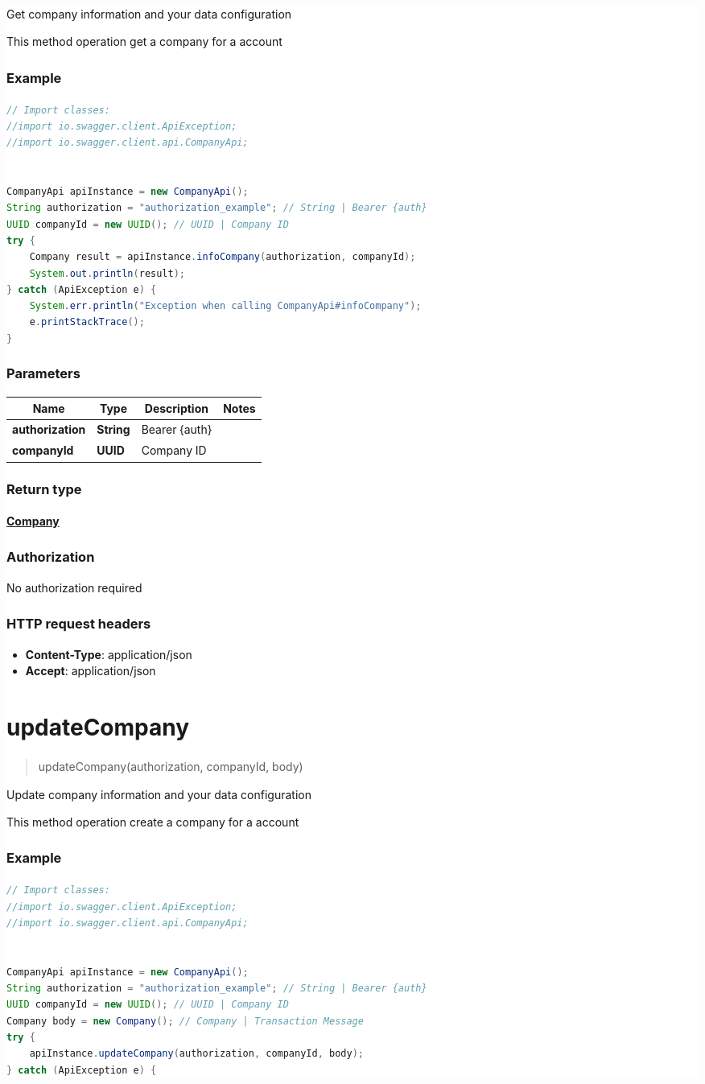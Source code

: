 Get company information and your data configuration

This method operation get a company for a account 

### Example
```java
// Import classes:
//import io.swagger.client.ApiException;
//import io.swagger.client.api.CompanyApi;


CompanyApi apiInstance = new CompanyApi();
String authorization = "authorization_example"; // String | Bearer {auth}
UUID companyId = new UUID(); // UUID | Company ID
try {
    Company result = apiInstance.infoCompany(authorization, companyId);
    System.out.println(result);
} catch (ApiException e) {
    System.err.println("Exception when calling CompanyApi#infoCompany");
    e.printStackTrace();
}
```

### Parameters

Name | Type | Description  | Notes
------------- | ------------- | ------------- | -------------
 **authorization** | **String**| Bearer {auth} |
 **companyId** | **UUID**| Company ID |

### Return type

[**Company**](Company.md)

### Authorization

No authorization required

### HTTP request headers

 - **Content-Type**: application/json
 - **Accept**: application/json

<a name="updateCompany"></a>
# **updateCompany**
> updateCompany(authorization, companyId, body)

Update company information and your data configuration

This method operation create a company for a account 

### Example
```java
// Import classes:
//import io.swagger.client.ApiException;
//import io.swagger.client.api.CompanyApi;


CompanyApi apiInstance = new CompanyApi();
String authorization = "authorization_example"; // String | Bearer {auth}
UUID companyId = new UUID(); // UUID | Company ID
Company body = new Company(); // Company | Transaction Message
try {
    apiInstance.updateCompany(authorization, companyId, body);
} catch (ApiException e) {
```